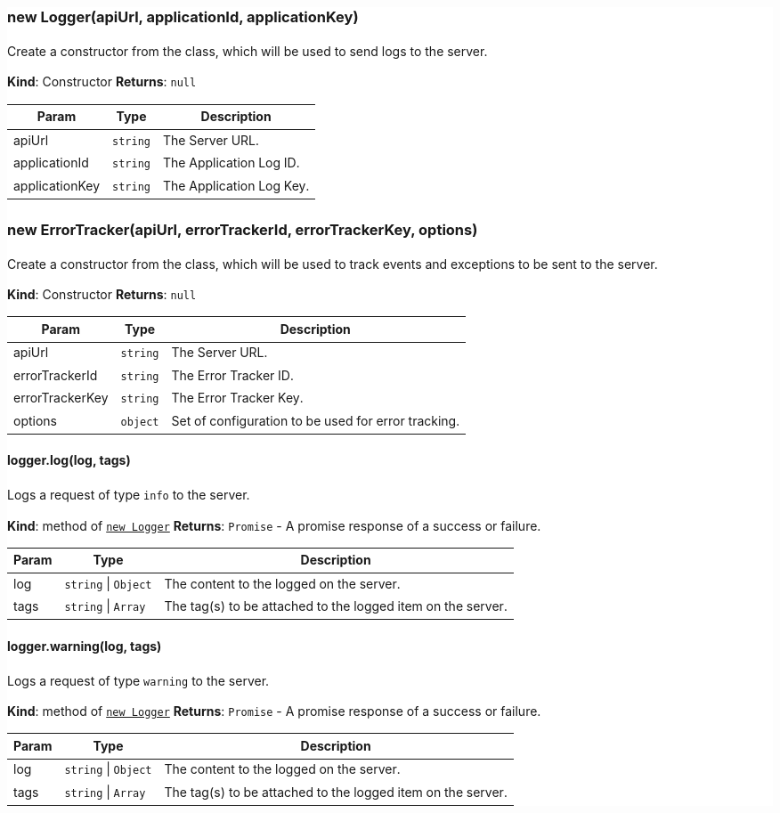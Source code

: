 ### new Logger(apiUrl, applicationId, applicationKey)

Create a constructor from the class, which will be used to send logs to the server.

**Kind**: Constructor
**Returns**: <code>null</code>

| Param          | Type                | Description              |
| -------------- | ------------------- | ------------------------ |
| apiUrl         | <code>string</code> | The Server URL.          |
| applicationId  | <code>string</code> | The Application Log ID.  |
| applicationKey | <code>string</code> | The Application Log Key. |

### new ErrorTracker(apiUrl, errorTrackerId, errorTrackerKey, options)

Create a constructor from the class, which will be used to track events and exceptions to be sent to the server.

**Kind**: Constructor
**Returns**: <code>null</code>

| Param           | Type                | Description                                         |
| --------------- | ------------------- | --------------------------------------------------- |
| apiUrl          | <code>string</code> | The Server URL.                                     |
| errorTrackerId  | <code>string</code> | The Error Tracker ID.                               |
| errorTrackerKey | <code>string</code> | The Error Tracker Key.                              |
| options         | <code>object</code> | Set of configuration to be used for error tracking. |

#### logger.log(log, tags)

Logs a request of type `info` to the server.

**Kind**: method of [<code>new Logger</code>](#logger_api--logger)
**Returns**: <code>Promise</code> - A promise response of a success or failure.

| Param | Type                                       | Description                                                 |
| ----- | ------------------------------------------ | ----------------------------------------------------------- |
| log   | <code>string</code> \| <code>Object</code> | The content to the logged on the server.                    |
| tags  | <code>string</code> \| <code>Array</code>  | The tag(s) to be attached to the logged item on the server. |

#### logger.warning(log, tags)

Logs a request of type `warning` to the server.

**Kind**: method of [<code>new Logger</code>](#logger_api--logger)
**Returns**: <code>Promise</code> - A promise response of a success or failure.

| Param | Type                                       | Description                                                 |
| ----- | ------------------------------------------ | ----------------------------------------------------------- |
| log   | <code>string</code> \| <code>Object</code> | The content to the logged on the server.                    |
| tags  | <code>string</code> \| <code>Array</code>  | The tag(s) to be attached to the logged item on the server. |
